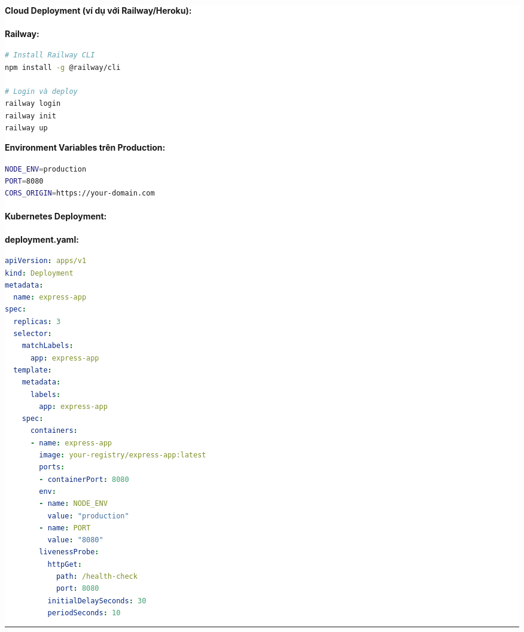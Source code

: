 #### Cloud Deployment (ví dụ với Railway/Heroku):

**Railway:**
```bash
# Install Railway CLI
npm install -g @railway/cli

# Login và deploy
railway login
railway init
railway up
```

**Environment Variables trên Production:**
```bash
NODE_ENV=production
PORT=8080
CORS_ORIGIN=https://your-domain.com
```

#### Kubernetes Deployment:

**deployment.yaml:**
```yaml
apiVersion: apps/v1
kind: Deployment
metadata:
  name: express-app
spec:
  replicas: 3
  selector:
    matchLabels:
      app: express-app
  template:
    metadata:
      labels:
        app: express-app
    spec:
      containers:
      - name: express-app
        image: your-registry/express-app:latest
        ports:
        - containerPort: 8080
        env:
        - name: NODE_ENV
          value: "production"
        - name: PORT
          value: "8080"
        livenessProbe:
          httpGet:
            path: /health-check
            port: 8080
          initialDelaySeconds: 30
          periodSeconds: 10
```

---